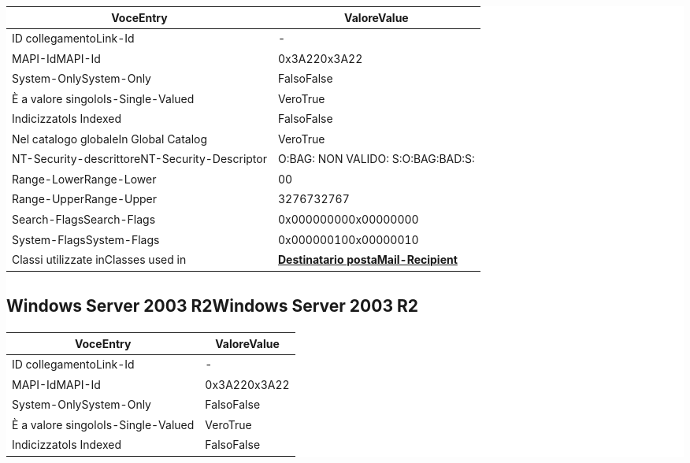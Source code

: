 

| <span data-ttu-id="179aa-157">Voce</span><span class="sxs-lookup"><span data-stu-id="179aa-157">Entry</span></span> | <span data-ttu-id="179aa-158">Valore</span><span class="sxs-lookup"><span data-stu-id="179aa-158">Value</span></span> |
|------------------------|------------------------------------------------------|
| <span data-ttu-id="179aa-159">ID collegamento</span><span class="sxs-lookup"><span data-stu-id="179aa-159">Link-Id</span></span>                | \-                                                   |
| <span data-ttu-id="179aa-160">MAPI-Id</span><span class="sxs-lookup"><span data-stu-id="179aa-160">MAPI-Id</span></span>                | <span data-ttu-id="179aa-161">0x3A22</span><span class="sxs-lookup"><span data-stu-id="179aa-161">0x3A22</span></span>                                               |
| <span data-ttu-id="179aa-162">System-Only</span><span class="sxs-lookup"><span data-stu-id="179aa-162">System-Only</span></span>            | <span data-ttu-id="179aa-163">Falso</span><span class="sxs-lookup"><span data-stu-id="179aa-163">False</span></span>                                                |
| <span data-ttu-id="179aa-164">È a valore singolo</span><span class="sxs-lookup"><span data-stu-id="179aa-164">Is-Single-Valued</span></span>       | <span data-ttu-id="179aa-165">Vero</span><span class="sxs-lookup"><span data-stu-id="179aa-165">True</span></span>                                                 |
| <span data-ttu-id="179aa-166">Indicizzato</span><span class="sxs-lookup"><span data-stu-id="179aa-166">Is Indexed</span></span>             | <span data-ttu-id="179aa-167">Falso</span><span class="sxs-lookup"><span data-stu-id="179aa-167">False</span></span>                                                |
| <span data-ttu-id="179aa-168">Nel catalogo globale</span><span class="sxs-lookup"><span data-stu-id="179aa-168">In Global Catalog</span></span>      | <span data-ttu-id="179aa-169">Vero</span><span class="sxs-lookup"><span data-stu-id="179aa-169">True</span></span>                                                 |
| <span data-ttu-id="179aa-170">NT-Security-descrittore</span><span class="sxs-lookup"><span data-stu-id="179aa-170">NT-Security-Descriptor</span></span> | <span data-ttu-id="179aa-171">O:BAG: NON VALIDO: S:</span><span class="sxs-lookup"><span data-stu-id="179aa-171">O:BAG:BAD:S:</span></span>                                         |
| <span data-ttu-id="179aa-172">Range-Lower</span><span class="sxs-lookup"><span data-stu-id="179aa-172">Range-Lower</span></span>            | <span data-ttu-id="179aa-173">0</span><span class="sxs-lookup"><span data-stu-id="179aa-173">0</span></span>                                                    |
| <span data-ttu-id="179aa-174">Range-Upper</span><span class="sxs-lookup"><span data-stu-id="179aa-174">Range-Upper</span></span>            | <span data-ttu-id="179aa-175">32767</span><span class="sxs-lookup"><span data-stu-id="179aa-175">32767</span></span>                                                |
| <span data-ttu-id="179aa-176">Search-Flags</span><span class="sxs-lookup"><span data-stu-id="179aa-176">Search-Flags</span></span>           | <span data-ttu-id="179aa-177">0x00000000</span><span class="sxs-lookup"><span data-stu-id="179aa-177">0x00000000</span></span>                                           |
| <span data-ttu-id="179aa-178">System-Flags</span><span class="sxs-lookup"><span data-stu-id="179aa-178">System-Flags</span></span>           | <span data-ttu-id="179aa-179">0x00000010</span><span class="sxs-lookup"><span data-stu-id="179aa-179">0x00000010</span></span>                                           |
| <span data-ttu-id="179aa-180">Classi utilizzate in</span><span class="sxs-lookup"><span data-stu-id="179aa-180">Classes used in</span></span>        | [<span data-ttu-id="179aa-181">**Destinatario posta**</span><span class="sxs-lookup"><span data-stu-id="179aa-181">**Mail-Recipient**</span></span>](c-mailrecipient.md)<br/> |



## <a name="windows-server-2003-r2"></a><span data-ttu-id="179aa-182">Windows Server 2003 R2</span><span class="sxs-lookup"><span data-stu-id="179aa-182">Windows Server 2003 R2</span></span>



| <span data-ttu-id="179aa-183">Voce</span><span class="sxs-lookup"><span data-stu-id="179aa-183">Entry</span></span> | <span data-ttu-id="179aa-184">Valore</span><span class="sxs-lookup"><span data-stu-id="179aa-184">Value</span></span> |
|------------------------|------------------------------------------------------|
| <span data-ttu-id="179aa-185">ID collegamento</span><span class="sxs-lookup"><span data-stu-id="179aa-185">Link-Id</span></span>                | \-                                                   |
| <span data-ttu-id="179aa-186">MAPI-Id</span><span class="sxs-lookup"><span data-stu-id="179aa-186">MAPI-Id</span></span>                | <span data-ttu-id="179aa-187">0x3A22</span><span class="sxs-lookup"><span data-stu-id="179aa-187">0x3A22</span></span>                                               |
| <span data-ttu-id="179aa-188">System-Only</span><span class="sxs-lookup"><span data-stu-id="179aa-188">System-Only</span></span>            | <span data-ttu-id="179aa-189">Falso</span><span class="sxs-lookup"><span data-stu-id="179aa-189">False</span></span>                                                |
| <span data-ttu-id="179aa-190">È a valore singolo</span><span class="sxs-lookup"><span data-stu-id="179aa-190">Is-Single-Valued</span></span>       | <span data-ttu-id="179aa-191">Vero</span><span class="sxs-lookup"><span data-stu-id="179aa-191">True</span></span>                                                 |
| <span data-ttu-id="179aa-192">Indicizzato</span><span class="sxs-lookup"><span data-stu-id="179aa-192">Is Indexed</span></span>             | <span data-ttu-id="179aa-193">Falso</span><span class="sxs-lookup"><span data-stu-id="179aa-193">False</span></span>                                                |